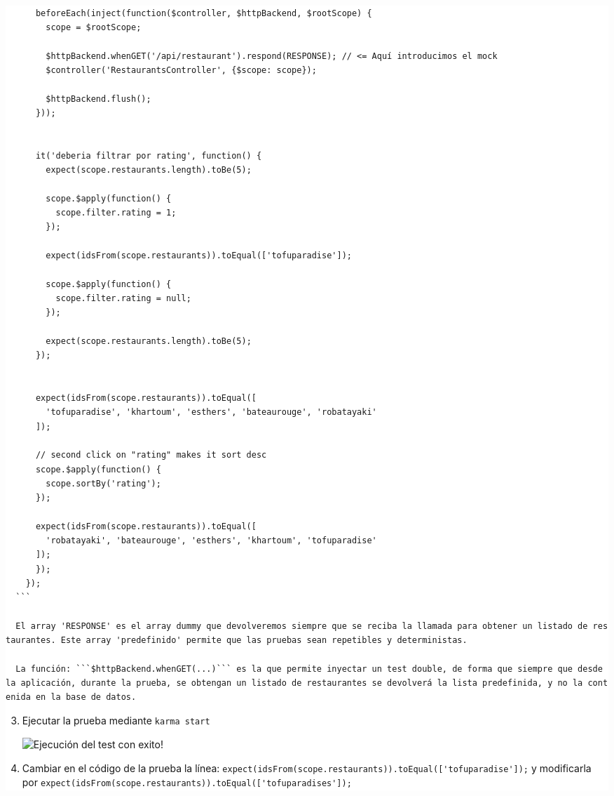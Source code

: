           beforeEach(inject(function($controller, $httpBackend, $rootScope) {
            scope = $rootScope;

            $httpBackend.whenGET('/api/restaurant').respond(RESPONSE); // <= Aquí introducimos el mock
            $controller('RestaurantsController', {$scope: scope});

            $httpBackend.flush();
          }));


          it('deberia filtrar por rating', function() {
            expect(scope.restaurants.length).toBe(5);

            scope.$apply(function() {
              scope.filter.rating = 1;
            });

            expect(idsFrom(scope.restaurants)).toEqual(['tofuparadise']);

            scope.$apply(function() {
              scope.filter.rating = null;
            });

            expect(scope.restaurants.length).toBe(5);
          });


          expect(idsFrom(scope.restaurants)).toEqual([
            'tofuparadise', 'khartoum', 'esthers', 'bateaurouge', 'robatayaki'
          ]);

          // second click on "rating" makes it sort desc
          scope.$apply(function() {
            scope.sortBy('rating');
          });

          expect(idsFrom(scope.restaurants)).toEqual([
            'robatayaki', 'bateaurouge', 'esthers', 'khartoum', 'tofuparadise'
          ]);
          });
        });
      ```

      El array 'RESPONSE' es el array dummy que devolveremos siempre que se reciba la llamada para obtener un listado de restaurantes. Este array 'predefinido' permite que las pruebas sean repetibles y deterministas.

      La función: ```$httpBackend.whenGET(...)``` es la que permite inyectar un test double, de forma que siempre que desde la aplicación, durante la prueba, se obtengan un listado de restaurantes se devolverá la lista predefinida, y no la contenida en la base de datos.

    
3. Ejecutar la prueba mediante ```karma start```

    ![Ejecución del test con exito!](./images/tdd-test-ok.png?raw=true)

4. Cambiar en el código de la prueba la línea: ```expect(idsFrom(scope.restaurants)).toEqual(['tofuparadise']);``` y modificarla por ```expect(idsFrom(scope.restaurants)).toEqual(['tofuparadises']);```

